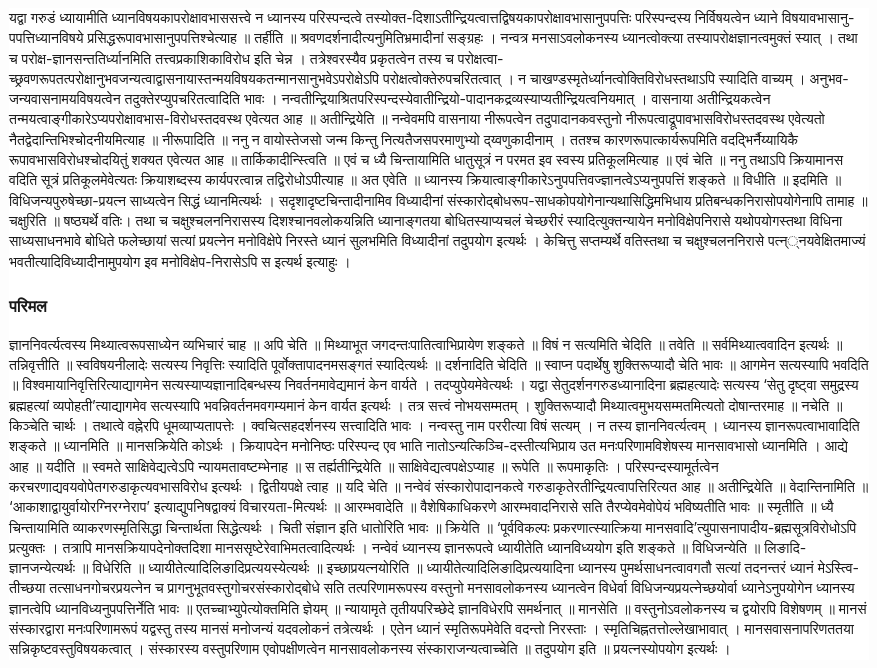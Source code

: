 यद्वा गरुडं ध्यायामीति ध्यानविषयकापरोक्षावभाससत्त्वे न ध्यानस्य परिस्पन्दत्वे तस्योक्त-दिशाऽतीन्द्रियत्वात्तद्विषयकापरोक्षावभासानुपपत्तिः परिस्पन्दस्य निर्विषयत्वेन ध्याने विषयावभासानु-पपत्तिध्यानविषये प्रसिद्धरूपावभासानुपपत्तिश्चेत्याह ॥ तर्हीति ॥ श्रवणदर्शनादीत्यनुमितिभ्रमादीनां सङ्ग्रहः । नन्वत्र मनसाऽवलोकनस्य ध्यानत्वोक्त्या तस्यापरोक्षज्ञानत्वमुक्तं स्यात् । तथा च परोक्ष-ज्ञानसन्ततिर्ध्यानमिति तत्त्वप्रकाशिकाविरोध इति चेन्न । तत्रेश्वरस्यैव प्रकृतत्वेन तस्य च परोक्षत्वा-च्छ्रवणरूपतत्परोक्षानुभवजन्यत्वाद्वासनायास्तन्मयविषयकतन्मानसानुभवेऽपरोक्षेऽपि परोक्षत्वोक्तेरुपचरितत्वात् । न चाखण्डस्मृतेर्ध्यानत्वोक्तिविरोधस्तथाऽपि स्यादिति वाच्यम् । अनुभव-जन्यवासनामयविषयत्वेन तदुक्तेरप्युपचरितत्वादिति भावः । नन्वतीन्द्रियाश्रितपरिस्पन्दस्येवातीन्द्रियो-पादानकद्रव्यस्याप्यतीन्द्रियत्वनियमात् । वासनाया अतीन्द्रियकत्वेन तन्मयत्वाङ्गीकारेऽप्यपरोक्षावभास-विरोधस्तदवस्थ एवेत्यत आह ॥ अतीन्द्रियेति ॥ नन्वेवमपि वासनाया नीरूपत्वेन तदुपादानकवस्तुनो नीरूपत्वाद्रूपावभासविरोधस्तदवस्थ एवेत्यतो नैतद्वेदान्तिभिश्चोदनीयमित्याह ॥ नीरूपादिति ॥ ननु न वायोस्तेजसो जन्म किन्तु नित्यतैजसपरमाणुभ्यो द्य्वणुकादीनाम् । ततश्च कारणरूपात्कार्यरूपमिति वदद्भिर्नैय्यायिकै रूपावभासविरोधश्चोदयितुं शक्यत एवेत्यत आह ॥ तार्किकादीन्स्त्विति ॥ एवं च ध्यै चिन्तायामिति धातुसूत्रं न परमत इव स्वस्य प्रतिकूलमित्याह ॥ एवं चेति ॥ ननु तथाऽपि क्रियामानस वदिति सूत्रं प्रतिकूलमेवेत्यतः क्रियाशब्दस्य कार्यपरत्वान्न तद्विरोधोऽपीत्याह ॥ अत एवेति ॥ ध्यानस्य क्रियात्वाङ्गीकारेऽनुपपत्तिवज्ज्ञानत्वेऽप्यनुपपत्तिं शङ्कते ॥ विधीति ॥ इदमिति ॥ विधिजन्यपुरुषेच्छा-प्रयत्न साध्यत्वेन सिद्धं ध्यानमित्यर्थः । सदृशादृष्टचिन्तादीनामिव विध्यादीनां संस्कारोद्बोधरूप-साधकोपयोगेनान्यथासिद्धिमभिधाय प्रतिबन्धकनिरासोपयोगेनापि तामाह ॥ चक्षुरिति ॥ षष्ठ्यर्थे वतिः। तथा च चक्षुश्चलननिरासस्य दिशश्चानवलोकयन्निति ध्यानाङ्गतया बोधितस्याप्यचलं चेच्छरीरं स्यादित्युक्तन्यायेन मनोविक्षेपनिरासे यथोपयोगस्तथा विधिना साध्यसाधनभावे बोधिते फलेच्छायां सत्यां प्रयत्नेन मनोविक्षेपे निरस्ते ध्यानं सुलभमिति विध्यादीनां तदुपयोग इत्यर्थः । केचित्तु सप्तम्यर्थे वतिस्तथा च चक्षुश्चलननिरासे पत्न््नयवेक्षितमाज्यं भवतीत्यादिविध्यादीनामुपयोग इव मनोविक्षेप-निरासेऽपि स इत्यर्थ इत्याहुः ।

### परिमल

ज्ञाननिवर्त्यत्वस्य मिथ्यात्वरूपसाध्येन व्यभिचारं चाह ॥ अपि चेति ॥ मिथ्याभूत जगदन्तःपातित्वाभिप्रायेण शङ्कते ॥ विषं न सत्यमिति चेदिति ॥ तवेति ॥ सर्वमिथ्यात्ववादिन इत्यर्थः ॥ तन्निवृत्तीति ॥ स्वविषयनीलादेः सत्यस्य निवृत्तिः स्यादिति पूर्वोक्तापादनमसङ्गतं स्यादित्यर्थः ॥ दर्शनादिति चेदिति ॥ स्वाप्न पदार्थेषु शुक्तिरूप्यादौ चेति भावः ॥ आगमेन सत्यस्यापि भवदिति ॥ विश्वमायानिवृत्तिरित्याद्यागमेन सत्यस्याप्यज्ञानादिबन्धस्य निवर्तनमावेद्यमानं केन वार्यते । तदप्युपेयमेवेत्यर्थः । यद्वा सेतुदर्शनगरुडध्यानादिना ब्रह्महत्यादेः सत्यस्य ‘सेतु दृष्ट्वा समुद्रस्य ब्रह्महत्यां व्यपोहती’त्याद्यागमेव सत्यस्यापि भवन्निवर्तनमवगम्यमानं केन वार्यत इत्यर्थः । तत्र सत्त्वं नोभयसम्मतम् । शुक्तिरूप्यादौ मिथ्यात्वमुभयसम्मतमित्यतो दोषान्तरमाह ॥ नचेति ॥ किञ्चेति चार्थः । तथात्वे वह्नेरपि धूमव्याप्यतापत्तेः । क्वचित्सहदर्शनस्य सत्त्वादिति भावः । नन्वस्तु नाम पररीत्या विषं सत्यम् । न तस्य ज्ञाननिवर्त्यत्वम् । ध्यानस्य ज्ञानरूपत्वाभावादिति शङ्कते ॥ ध्यानमिति ॥ मानसक्रियेति कोऽर्थः । क्रियापदेन मनोनिष्ठः परिस्पन्द एव भाति नातोऽन्यत्किञ्चि-दस्तीत्यभिप्राय उत मनःपरिणामविशेषस्य मानसावभासो ध्यानमिति । आद्ये आह ॥ यदीति ॥ स्वमते साक्षिवेद्यत्वेऽपि न्यायमतावष्टम्भेनाह ॥ स तर्ह्यतीन्द्रियेति ॥ साक्षिवेद्यत्वपक्षेऽप्याह ॥ रूपेति ॥ रूपमाकृतिः । परिस्पन्दस्यामूर्तत्वेन करचरणाद्यवयवोपेतगरुडाकृत्यवभासविरोध इत्यर्थः । द्वितीयपक्षे त्वाह ॥ यदि चेति ॥ नन्वेवं संस्कारोपादानकत्वे गरुडाकृतेरतीन्द्रियत्वापत्तिरित्यत आह ॥ अतीन्द्रियेति ॥ वेदान्तिनामिति ॥ ‘आकाशाद्वायुर्वायोरग्निरग्नेराप’ इत्याद्युपनिषद्वाक्यं विचारयता-मित्यर्थः ॥ आरम्भवादेति ॥ वैशेषिकाधिकरणे आरम्भवादनिरासे सति तैरप्येवमेवोपेयं भविष्यतीति भावः ॥ स्मृतीति ॥ ध्यै चिन्तायामिति व्याकरणस्मृतिसिद्धा चिन्तार्थता सिद्धेत्यर्थः । चिती संज्ञान इति धातोरिति भावः ॥ क्रियेति ॥ ‘पूर्वविकल्पः प्रकरणात्स्यात्क्रिया मानसवादि’त्युपासनापादीय-ब्रह्मसूत्रविरोधोऽपि प्रत्युक्तः । तत्रापि मानसक्रियापदेनोक्तदिशा मानससृष्टेरेवाभिमतत्वादित्यर्थः । नन्वेवं ध्यानस्य ज्ञानरूपत्वे ध्यायीतेति ध्यानविध्ययोग इति शङ्कते ॥ विधिजन्येति ॥ लिङादि-ज्ञानजन्येत्यर्थः ॥ विधेरिति ॥ ध्यायीतेत्यादिलिङादिप्रत्ययस्येत्यर्थः ॥ इच्छाप्रयत्नयोरिति ॥ ध्यायीतेत्यादिलिङादिप्रत्ययादिना ध्यानस्य पुमर्थसाधनत्वावगतौ सत्यां तदनन्तरं ध्यानं मेऽस्त्वि-तीच्छया तत्साधनगोचरप्रयत्नेन च प्रागनुभूतवस्तुगोचरसंस्कारोद्बोधे सति तत्परिणामरूपस्य वस्तुनो मनसावलोकनस्य ध्यानत्वेन विधेर्वा विधिजन्यप्रयत्नेच्छयोर्वा ध्यानेऽनुपयोगेन ध्यानस्य ज्ञानत्वेपि ध्यानविध्यनुपपत्तिर्नेति भावः ॥ एतच्चाभ्युपेत्योक्तमिति ज्ञेयम् ॥ न्यायामृते तृतीयपरिच्छेदे ज्ञानविधेरपि समर्थनात् ॥ मानसेति ॥ वस्तुनोऽवलोकनस्य च द्वयोरपि विशेषणम् ॥ मानसं संस्कारद्वारा मनःपरिणामरूपं यद्वस्तु तस्य मानसं मनोजन्यं यदवलोकनं तत्रेत्यर्थः । एतेन ध्यानं स्मृतिरूपमेवेति वदन्तो निरस्ताः । स्मृतिचिह्नतत्तोल्लेखाभावात् । मानसवासनापरिणततया सन्निकृष्टवस्तुविषयकत्वात् । संस्कारस्य वस्तुपरिणाम एवोपक्षीणत्वेन मानसावलोकनस्य संस्काराजन्यत्वाच्चेति ॥ तदुपयोग इति ॥ प्रयत्नस्योपयोग इत्यर्थः ।
